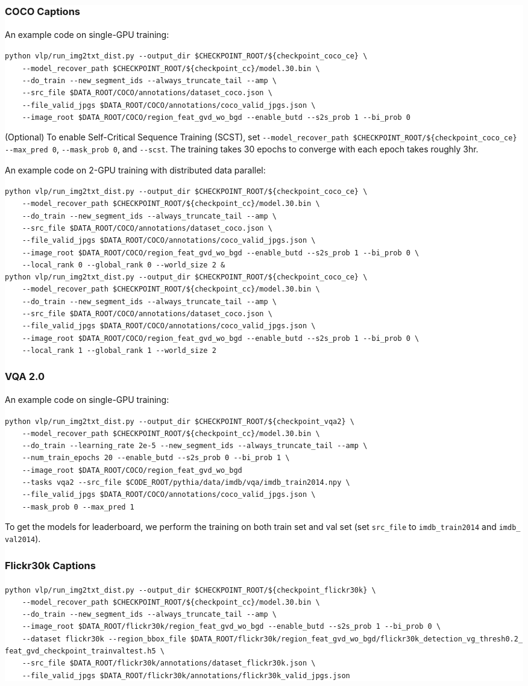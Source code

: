 ### COCO Captions
An example code on single-GPU training:
```
python vlp/run_img2txt_dist.py --output_dir $CHECKPOINT_ROOT/${checkpoint_coco_ce} \
    --model_recover_path $CHECKPOINT_ROOT/${checkpoint_cc}/model.30.bin \
    --do_train --new_segment_ids --always_truncate_tail --amp \
    --src_file $DATA_ROOT/COCO/annotations/dataset_coco.json \
    --file_valid_jpgs $DATA_ROOT/COCO/annotations/coco_valid_jpgs.json \
    --image_root $DATA_ROOT/COCO/region_feat_gvd_wo_bgd --enable_butd --s2s_prob 1 --bi_prob 0
```

(Optional) To enable Self-Critical Sequence Training (SCST), set `--model_recover_path $CHECKPOINT_ROOT/${checkpoint_coco_ce}` `--max_pred 0`, `--mask_prob 0`, and `--scst`. The training takes 30 epochs to converge with each epoch takes roughly 3hr.

An example code on 2-GPU training with distributed data parallel:
```
python vlp/run_img2txt_dist.py --output_dir $CHECKPOINT_ROOT/${checkpoint_coco_ce} \
    --model_recover_path $CHECKPOINT_ROOT/${checkpoint_cc}/model.30.bin \
    --do_train --new_segment_ids --always_truncate_tail --amp \
    --src_file $DATA_ROOT/COCO/annotations/dataset_coco.json \
    --file_valid_jpgs $DATA_ROOT/COCO/annotations/coco_valid_jpgs.json \
    --image_root $DATA_ROOT/COCO/region_feat_gvd_wo_bgd --enable_butd --s2s_prob 1 --bi_prob 0 \
    --local_rank 0 --global_rank 0 --world_size 2 &
python vlp/run_img2txt_dist.py --output_dir $CHECKPOINT_ROOT/${checkpoint_coco_ce} \
    --model_recover_path $CHECKPOINT_ROOT/${checkpoint_cc}/model.30.bin \
    --do_train --new_segment_ids --always_truncate_tail --amp \
    --src_file $DATA_ROOT/COCO/annotations/dataset_coco.json \
    --file_valid_jpgs $DATA_ROOT/COCO/annotations/coco_valid_jpgs.json \
    --image_root $DATA_ROOT/COCO/region_feat_gvd_wo_bgd --enable_butd --s2s_prob 1 --bi_prob 0 \
    --local_rank 1 --global_rank 1 --world_size 2
```


### VQA 2.0
An example code on single-GPU training:
```
python vlp/run_img2txt_dist.py --output_dir $CHECKPOINT_ROOT/${checkpoint_vqa2} \
    --model_recover_path $CHECKPOINT_ROOT/${checkpoint_cc}/model.30.bin \
    --do_train --learning_rate 2e-5 --new_segment_ids --always_truncate_tail --amp \
    --num_train_epochs 20 --enable_butd --s2s_prob 0 --bi_prob 1 \
    --image_root $DATA_ROOT/COCO/region_feat_gvd_wo_bgd
    --tasks vqa2 --src_file $CODE_ROOT/pythia/data/imdb/vqa/imdb_train2014.npy \
    --file_valid_jpgs $DATA_ROOT/COCO/annotations/coco_valid_jpgs.json \
    --mask_prob 0 --max_pred 1
```

To get the models for leaderboard, we perform the training on both train set and val set (set `src_file` to `imdb_train2014` and `imdb_val2014`).

### Flickr30k Captions
```
python vlp/run_img2txt_dist.py --output_dir $CHECKPOINT_ROOT/${checkpoint_flickr30k} \
    --model_recover_path $CHECKPOINT_ROOT/${checkpoint_cc}/model.30.bin \
    --do_train --new_segment_ids --always_truncate_tail --amp \
    --image_root $DATA_ROOT/flickr30k/region_feat_gvd_wo_bgd --enable_butd --s2s_prob 1 --bi_prob 0 \
    --dataset flickr30k --region_bbox_file $DATA_ROOT/flickr30k/region_feat_gvd_wo_bgd/flickr30k_detection_vg_thresh0.2_feat_gvd_checkpoint_trainvaltest.h5 \
    --src_file $DATA_ROOT/flickr30k/annotations/dataset_flickr30k.json \
    --file_valid_jpgs $DATA_ROOT/flickr30k/annotations/flickr30k_valid_jpgs.json
```
